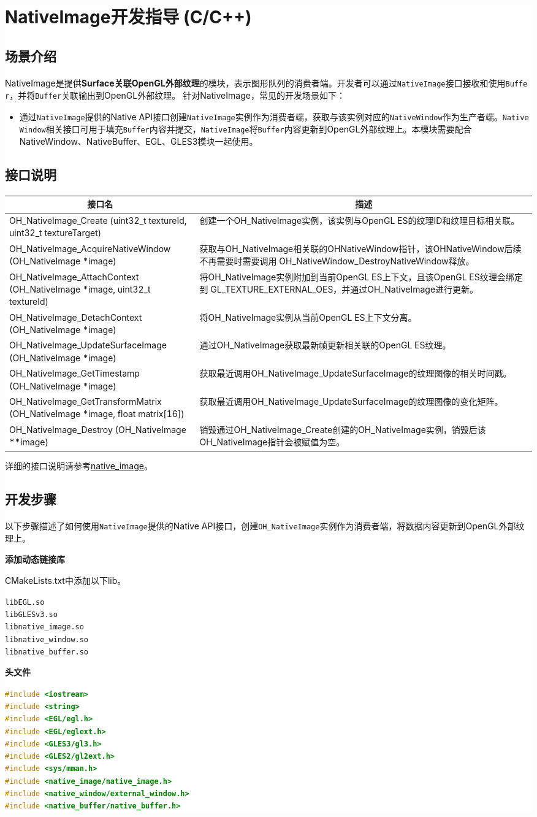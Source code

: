 # NativeImage开发指导 (C/C++)

## 场景介绍

NativeImage是提供**Surface关联OpenGL外部纹理**的模块，表示图形队列的消费者端。开发者可以通过`NativeImage`接口接收和使用`Buffer`，并将`Buffer`关联输出到OpenGL外部纹理。
针对NativeImage，常见的开发场景如下：

* 通过`NativeImage`提供的Native API接口创建`NativeImage`实例作为消费者端，获取与该实例对应的`NativeWindow`作为生产者端。`NativeWindow`相关接口可用于填充`Buffer`内容并提交，`NativeImage`将`Buffer`内容更新到OpenGL外部纹理上。本模块需要配合NativeWindow、NativeBuffer、EGL、GLES3模块一起使用。

## 接口说明

| 接口名                                                       | 描述                                                         |
| ------------------------------------------------------------ | ------------------------------------------------------------ |
| OH_NativeImage_Create (uint32_t textureId, uint32_t textureTarget) | 创建一个OH_NativeImage实例，该实例与OpenGL ES的纹理ID和纹理目标相关联。 |
| OH_NativeImage_AcquireNativeWindow (OH_NativeImage \*image)  | 获取与OH_NativeImage相关联的OHNativeWindow指针，该OHNativeWindow后续不再需要时需要调用 OH_NativeWindow_DestroyNativeWindow释放。 |
| OH_NativeImage_AttachContext (OH_NativeImage \*image, uint32_t textureId) | 将OH_NativeImage实例附加到当前OpenGL ES上下文，且该OpenGL ES纹理会绑定到 GL_TEXTURE_EXTERNAL_OES，并通过OH_NativeImage进行更新。 |
| OH_NativeImage_DetachContext (OH_NativeImage \*image)        | 将OH_NativeImage实例从当前OpenGL ES上下文分离。              |
| OH_NativeImage_UpdateSurfaceImage (OH_NativeImage \*image)   | 通过OH_NativeImage获取最新帧更新相关联的OpenGL ES纹理。      |
| OH_NativeImage_GetTimestamp (OH_NativeImage \*image)         | 获取最近调用OH_NativeImage_UpdateSurfaceImage的纹理图像的相关时间戳。 |
| OH_NativeImage_GetTransformMatrix (OH_NativeImage \*image, float matrix[16]) | 获取最近调用OH_NativeImage_UpdateSurfaceImage的纹理图像的变化矩阵。 |
| OH_NativeImage_Destroy (OH_NativeImage \*\*image)            | 销毁通过OH_NativeImage_Create创建的OH_NativeImage实例，销毁后该OH_NativeImage指针会被赋值为空。 |

详细的接口说明请参考[native_image](../reference/apis-arkgraphics2d/_o_h___native_image.md)。

## 开发步骤

以下步骤描述了如何使用`NativeImage`提供的Native API接口，创建`OH_NativeImage`实例作为消费者端，将数据内容更新到OpenGL外部纹理上。

**添加动态链接库**

CMakeLists.txt中添加以下lib。

```txt
libEGL.so
libGLESv3.so
libnative_image.so
libnative_window.so
libnative_buffer.so
```

**头文件**

```c++
#include <iostream>
#include <string>
#include <EGL/egl.h>
#include <EGL/eglext.h>
#include <GLES3/gl3.h>
#include <GLES2/gl2ext.h>
#include <sys/mman.h>
#include <native_image/native_image.h>
#include <native_window/external_window.h>
#include <native_buffer/native_buffer.h>
```
